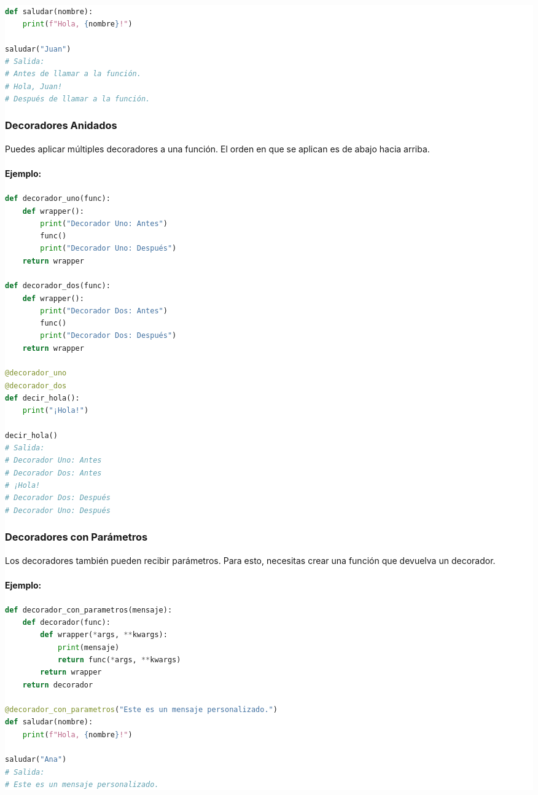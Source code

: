 ```python
def saludar(nombre):
    print(f"Hola, {nombre}!")

saludar("Juan")
# Salida:
# Antes de llamar a la función.
# Hola, Juan!
# Después de llamar a la función.
```
### **Decoradores Anidados**
Puedes aplicar múltiples decoradores a una función. El orden en que se aplican es de abajo hacia arriba.
#### **Ejemplo:**
```python
def decorador_uno(func):
    def wrapper():
        print("Decorador Uno: Antes")
        func()
        print("Decorador Uno: Después")
    return wrapper

def decorador_dos(func):
    def wrapper():
        print("Decorador Dos: Antes")
        func()
        print("Decorador Dos: Después")
    return wrapper

@decorador_uno
@decorador_dos
def decir_hola():
    print("¡Hola!")

decir_hola()
# Salida:
# Decorador Uno: Antes
# Decorador Dos: Antes
# ¡Hola!
# Decorador Dos: Después
# Decorador Uno: Después
```
### **Decoradores con Parámetros**
Los decoradores también pueden recibir parámetros. Para esto, necesitas crear una función que devuelva un decorador.
#### **Ejemplo:**
```python
def decorador_con_parametros(mensaje):
    def decorador(func):
        def wrapper(*args, **kwargs):
            print(mensaje)
            return func(*args, **kwargs)
        return wrapper
    return decorador

@decorador_con_parametros("Este es un mensaje personalizado.")
def saludar(nombre):
    print(f"Hola, {nombre}!")

saludar("Ana")
# Salida:
# Este es un mensaje personalizado.
```